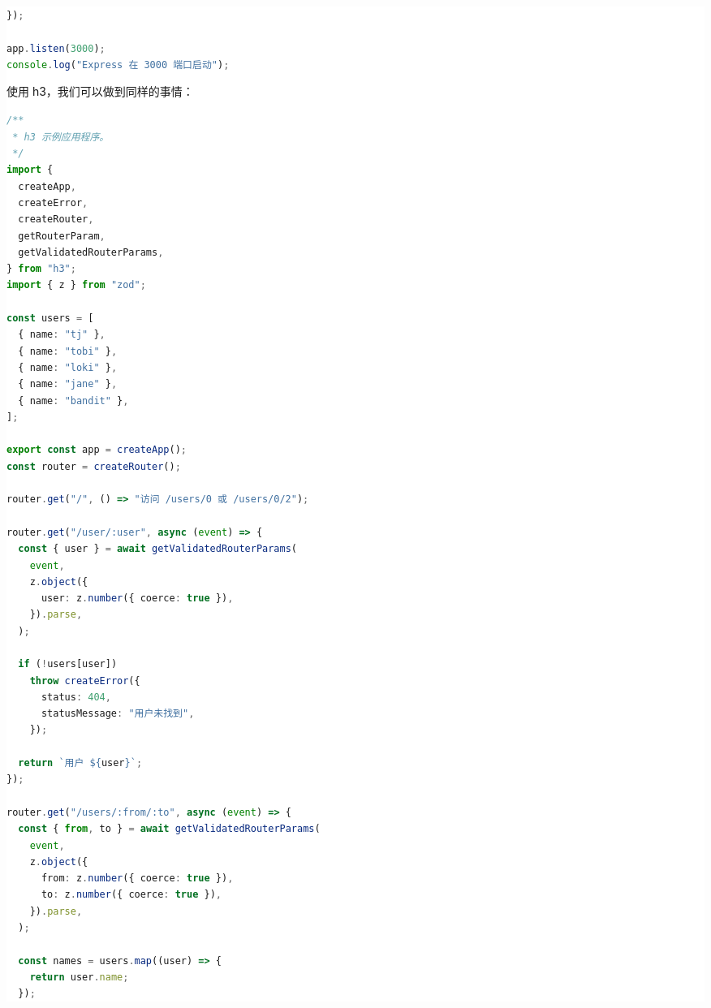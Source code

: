 ```js [index.js]
});

app.listen(3000);
console.log("Express 在 3000 端口启动");
```

使用 h3，我们可以做到同样的事情：

```ts [app.ts]
/**
 * h3 示例应用程序。
 */
import {
  createApp,
  createError,
  createRouter,
  getRouterParam,
  getValidatedRouterParams,
} from "h3";
import { z } from "zod";

const users = [
  { name: "tj" },
  { name: "tobi" },
  { name: "loki" },
  { name: "jane" },
  { name: "bandit" },
];

export const app = createApp();
const router = createRouter();

router.get("/", () => "访问 /users/0 或 /users/0/2");

router.get("/user/:user", async (event) => {
  const { user } = await getValidatedRouterParams(
    event,
    z.object({
      user: z.number({ coerce: true }),
    }).parse,
  );

  if (!users[user])
    throw createError({
      status: 404,
      statusMessage: "用户未找到",
    });

  return `用户 ${user}`;
});

router.get("/users/:from/:to", async (event) => {
  const { from, to } = await getValidatedRouterParams(
    event,
    z.object({
      from: z.number({ coerce: true }),
      to: z.number({ coerce: true }),
    }).parse,
  );

  const names = users.map((user) => {
    return user.name;
  });

```